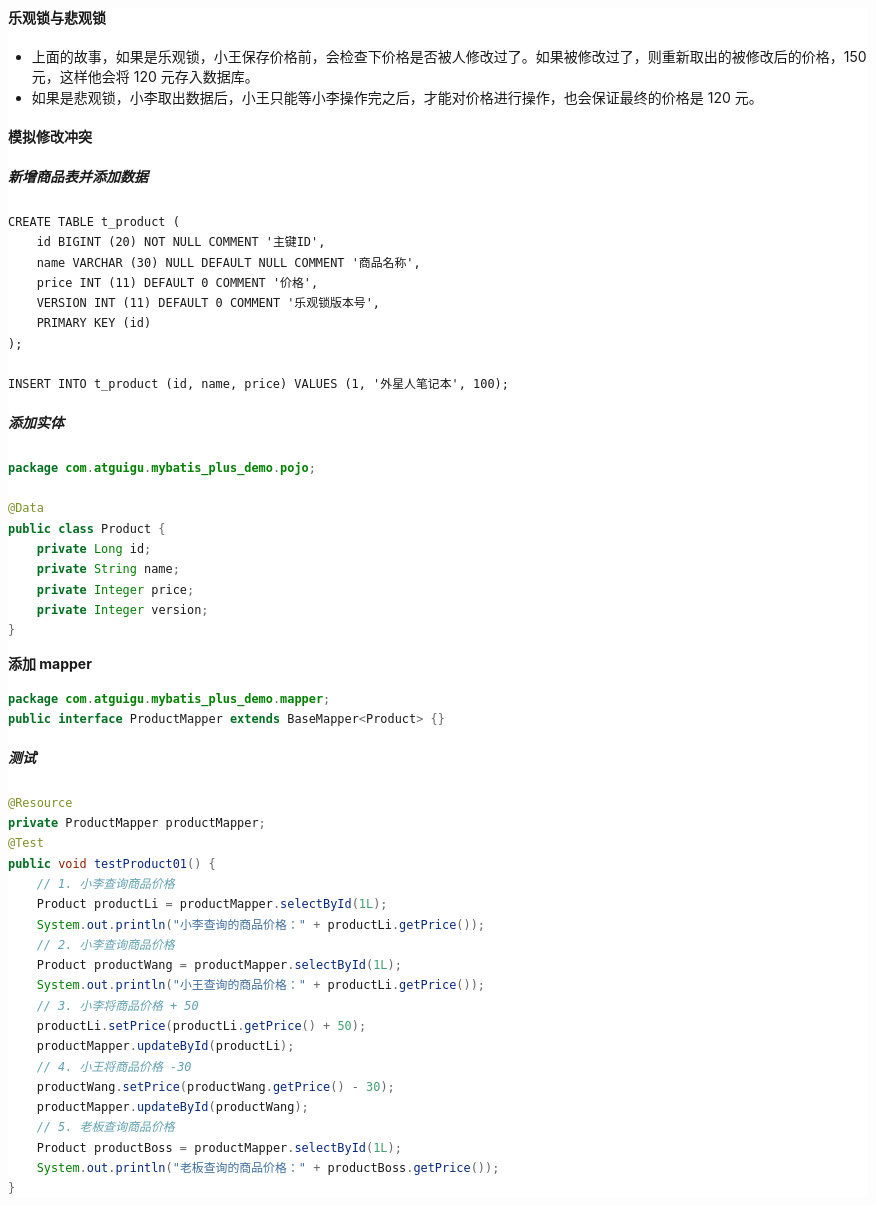 #### 乐观锁与悲观锁

- 上面的故事，如果是乐观锁，小王保存价格前，会检查下价格是否被人修改过了。如果被修改过了，则重新取出的被修改后的价格，150 元，这样他会将 120 元存入数据库。
- 如果是悲观锁，小李取出数据后，小王只能等小李操作完之后，才能对价格进行操作，也会保证最终的价格是 120 元。

#### 模拟修改冲突

##### 新增商品表并添加数据

```mysql
CREATE TABLE t_product (
	id BIGINT (20) NOT NULL COMMENT '主键ID',
	name VARCHAR (30) NULL DEFAULT NULL COMMENT '商品名称',
	price INT (11) DEFAULT 0 COMMENT '价格',
	VERSION INT (11) DEFAULT 0 COMMENT '乐观锁版本号',
	PRIMARY KEY (id) 
);

INSERT INTO t_product (id, name, price) VALUES (1, '外星人笔记本', 100);
```

##### 添加实体

```java
package com.atguigu.mybatis_plus_demo.pojo;

@Data
public class Product {
    private Long id;
    private String name;
    private Integer price;
    private Integer version;
}
```

**添加 mapper**

```java
package com.atguigu.mybatis_plus_demo.mapper;
public interface ProductMapper extends BaseMapper<Product> {}
```

##### 测试

```java
@Resource
private ProductMapper productMapper;
@Test
public void testProduct01() {
    // 1. 小李查询商品价格
    Product productLi = productMapper.selectById(1L);
    System.out.println("小李查询的商品价格：" + productLi.getPrice());
    // 2. 小李查询商品价格
    Product productWang = productMapper.selectById(1L);
    System.out.println("小王查询的商品价格：" + productLi.getPrice());
    // 3. 小李将商品价格 + 50
    productLi.setPrice(productLi.getPrice() + 50);
    productMapper.updateById(productLi);
    // 4. 小王将商品价格 -30
    productWang.setPrice(productWang.getPrice() - 30);
    productMapper.updateById(productWang);
    // 5. 老板查询商品价格
    Product productBoss = productMapper.selectById(1L);
    System.out.println("老板查询的商品价格：" + productBoss.getPrice());
}
```
